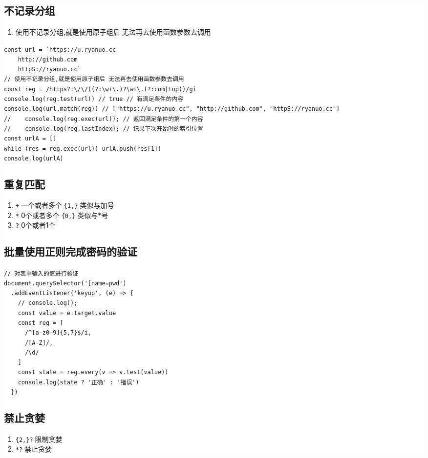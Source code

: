 ```

```

## 不记录分组

1. 使用不记录分组,就是使用原子组后 无法再去使用函数参数去调用

```
const url = `https://u.ryanuo.cc
    http://github.com
    httpS://ryanuo.cc`
// 使用不记录分组,就是使用原子组后 无法再去使用函数参数去调用
const reg = /https?:\/\/((?:\w+\.)?\w+\.(?:com|top))/gi
console.log(reg.test(url)) // true // 有满足条件的内容
console.log(url.match(reg)) // ["https://u.ryanuo.cc", "http://github.com", "httpS://ryanuo.cc"]
//    console.log(reg.exec(url)); // 返回满足条件的第一个内容
//    console.log(reg.lastIndex); // 记录下次开始时的索引位置
const urlA = []
while (res = reg.exec(url)) urlA.push(res[1])
console.log(urlA)
```

## 重复匹配

1. `+` 一个或者多个 `{1,}` 类似与加号
2. `*` 0个或者多个 `{0,}` 类似与\*号
3. `?` 0个或者1个

## 批量使用正则完成密码的验证

```
// 对表单输入的值进行验证
document.querySelector('[name=pwd')
  .addEventListener('keyup', (e) => {
    // console.log();
    const value = e.target.value
    const reg = [
      /^[a-z0-9]{5,7}$/i,
      /[A-Z]/,
      /\d/
    ]
    const state = reg.every(v => v.test(value))
    console.log(state ? '正确' : '错误')
  })
```

## 禁止贪婪

1. `{2,}?` 限制贪婪
2. `*?` 禁止贪婪
